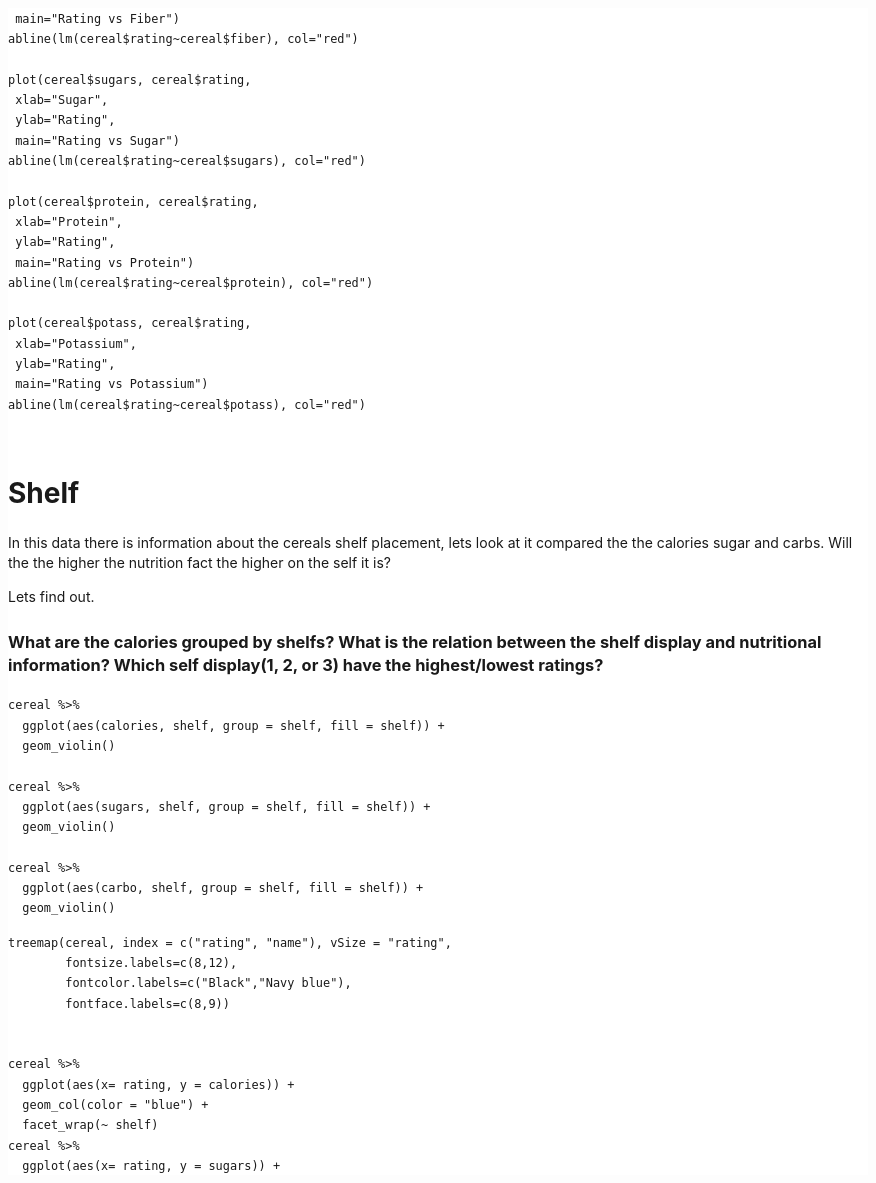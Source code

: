 ```{r message = FALSE, warning = FALSE, fig.dim = c(10, 10)}
 main="Rating vs Fiber")
abline(lm(cereal$rating~cereal$fiber), col="red")

plot(cereal$sugars, cereal$rating,
 xlab="Sugar",
 ylab="Rating",
 main="Rating vs Sugar")
abline(lm(cereal$rating~cereal$sugars), col="red")

plot(cereal$protein, cereal$rating,
 xlab="Protein",
 ylab="Rating",
 main="Rating vs Protein")
abline(lm(cereal$rating~cereal$protein), col="red")

plot(cereal$potass, cereal$rating,
 xlab="Potassium",
 ylab="Rating",
 main="Rating vs Potassium")
abline(lm(cereal$rating~cereal$potass), col="red")


```

# Shelf

 In this data there is information about the cereals shelf placement, lets look at it compared the the calories sugar and carbs. Will the the higher the nutrition fact the higher on the self it is? 
 
 Lets find out. 

### What are the calories grouped by shelfs? What is the relation between the shelf display and nutritional information? Which self display(1, 2, or 3) have the highest/lowest ratings? 

```{r message = FALSE, warning = FALSE}
cereal %>% 
  ggplot(aes(calories, shelf, group = shelf, fill = shelf)) + 
  geom_violin()         
  
cereal %>% 
  ggplot(aes(sugars, shelf, group = shelf, fill = shelf)) + 
  geom_violin()    

cereal %>% 
  ggplot(aes(carbo, shelf, group = shelf, fill = shelf)) + 
  geom_violin()  
```


```{r message = FALSE, warning = FALSE}
treemap(cereal, index = c("rating", "name"), vSize = "rating", 
        fontsize.labels=c(8,12),               
        fontcolor.labels=c("Black","Navy blue"),    
        fontface.labels=c(8,9))


cereal %>% 
  ggplot(aes(x= rating, y = calories)) +
  geom_col(color = "blue") +
  facet_wrap(~ shelf)
cereal %>% 
  ggplot(aes(x= rating, y = sugars)) +
```